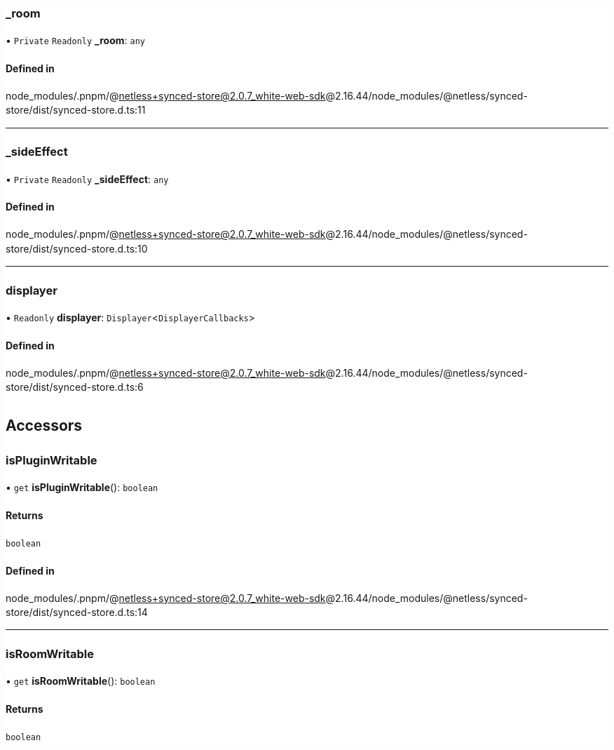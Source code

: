 ### \_room

• `Private` `Readonly` **\_room**: `any`

#### Defined in

node_modules/.pnpm/@netless+synced-store@2.0.7_white-web-sdk@2.16.44/node_modules/@netless/synced-store/dist/synced-store.d.ts:11

___

### \_sideEffect

• `Private` `Readonly` **\_sideEffect**: `any`

#### Defined in

node_modules/.pnpm/@netless+synced-store@2.0.7_white-web-sdk@2.16.44/node_modules/@netless/synced-store/dist/synced-store.d.ts:10

___

### displayer

• `Readonly` **displayer**: `Displayer`<`DisplayerCallbacks`\>

#### Defined in

node_modules/.pnpm/@netless+synced-store@2.0.7_white-web-sdk@2.16.44/node_modules/@netless/synced-store/dist/synced-store.d.ts:6

## Accessors

### isPluginWritable

• `get` **isPluginWritable**(): `boolean`

#### Returns

`boolean`

#### Defined in

node_modules/.pnpm/@netless+synced-store@2.0.7_white-web-sdk@2.16.44/node_modules/@netless/synced-store/dist/synced-store.d.ts:14

___

### isRoomWritable

• `get` **isRoomWritable**(): `boolean`

#### Returns

`boolean`
